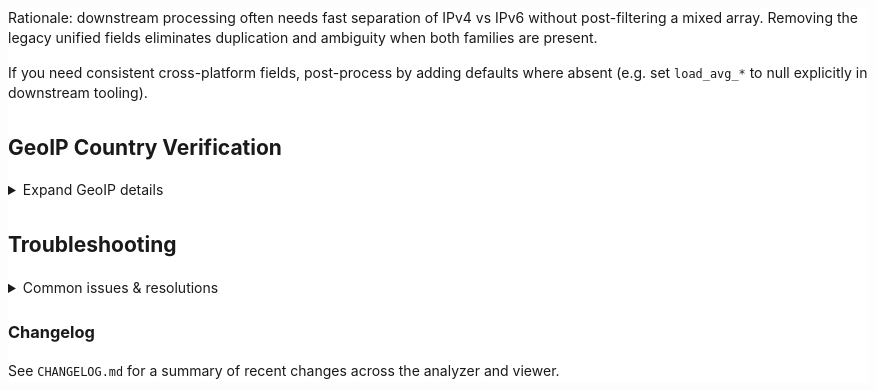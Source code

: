 Rationale: downstream processing often needs fast separation of IPv4 vs IPv6 without post-filtering a mixed array. Removing the legacy unified fields eliminates duplication and ambiguity when both families are present.

If you need consistent cross-platform fields, post-process by adding defaults where absent (e.g. set `load_avg_*` to null explicitly in downstream tooling).

## GeoIP Country Verification
<details><summary>Expand GeoIP details</summary></details>

## Troubleshooting
<details><summary>Common issues & resolutions</summary></details>

### Changelog

See `CHANGELOG.md` for a summary of recent changes across the analyzer and viewer.
